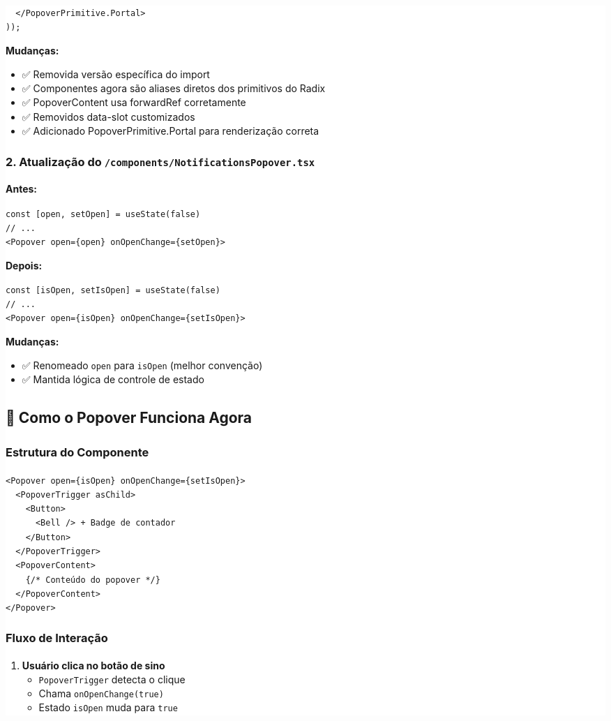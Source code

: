 ```tsx
  </PopoverPrimitive.Portal>
));
```

**Mudanças:**
- ✅ Removida versão específica do import
- ✅ Componentes agora são aliases diretos dos primitivos do Radix
- ✅ PopoverContent usa forwardRef corretamente
- ✅ Removidos data-slot customizados
- ✅ Adicionado PopoverPrimitive.Portal para renderização correta

### 2. Atualização do `/components/NotificationsPopover.tsx`

**Antes:**
```tsx
const [open, setOpen] = useState(false)
// ...
<Popover open={open} onOpenChange={setOpen}>
```

**Depois:**
```tsx
const [isOpen, setIsOpen] = useState(false)
// ...
<Popover open={isOpen} onOpenChange={setIsOpen}>
```

**Mudanças:**
- ✅ Renomeado `open` para `isOpen` (melhor convenção)
- ✅ Mantida lógica de controle de estado

## 🎯 Como o Popover Funciona Agora

### Estrutura do Componente

```tsx
<Popover open={isOpen} onOpenChange={setIsOpen}>
  <PopoverTrigger asChild>
    <Button>
      <Bell /> + Badge de contador
    </Button>
  </PopoverTrigger>
  <PopoverContent>
    {/* Conteúdo do popover */}
  </PopoverContent>
</Popover>
```

### Fluxo de Interação

1. **Usuário clica no botão de sino**
   - `PopoverTrigger` detecta o clique
   - Chama `onOpenChange(true)`
   - Estado `isOpen` muda para `true`
